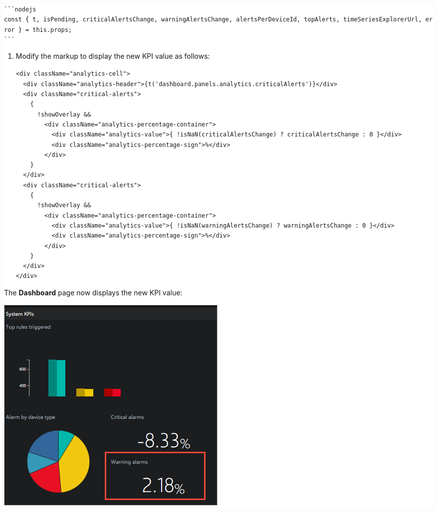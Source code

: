     ```nodejs
    const { t, isPending, criticalAlertsChange, warningAlertsChange, alertsPerDeviceId, topAlerts, timeSeriesExplorerUrl, error } = this.props;
    ```

1. Modify the markup to display the new KPI value as follows:

    ```nodejs
    <div className="analytics-cell">
      <div className="analytics-header">{t('dashboard.panels.analytics.criticalAlerts')}</div>
      <div className="critical-alerts">
        {
          !showOverlay &&
            <div className="analytics-percentage-container">
              <div className="analytics-value">{ !isNaN(criticalAlertsChange) ? criticalAlertsChange : 0 }</div>
              <div className="analytics-percentage-sign">%</div>
            </div>
        }
      </div>
      <div className="critical-alerts">
        {
          !showOverlay &&
            <div className="analytics-percentage-container">
              <div className="analytics-value">{ !isNaN(warningAlertsChange) ? warningAlertsChange : 0 }</div>
              <div className="analytics-percentage-sign">%</div>
            </div>
        }
      </div>
    </div>
    ```

The **Dashboard** page now displays the new KPI value:

![Warning KPI](./media/iot-accelerators-remote-monitoring-customize/new-kpi.png)
